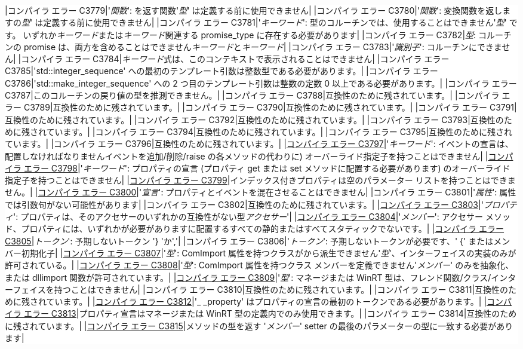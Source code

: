 |コンパイラ エラー C3779|'*関数*': を返す関数'*型*' は定義する前に使用できません|
|コンパイラ エラー C3780|'*関数*': 変換関数を返しますの*型*' は定義する前に使用できません|
|コンパイラ エラー C3781|'*キーワード*': 型のコルーチンでは、使用することはできません'*型*' です。 いずれか*キーワード*または*キーワード*関連する promise_type に存在する必要があります|
|コンパイラ エラー C3782|*型*: コルーチンの promise は、両方を含めることはできません*キーワード*と*キーワード*|
|コンパイラ エラー C3783|'*識別子*': コルーチンにできません|
|コンパイラ エラー C3784|*キーワード*式は、このコンテキストで表示されることはできません|
|コンパイラ エラー C3785|'std::integer_sequence' への最初のテンプレート引数は整数型である必要があります。|
|コンパイラ エラー C3786|'std::make_integer_sequence' への 2 つ目のテンプレート引数は整数の定数 0 以上である必要があります。|
|コンパイラ エラー C3787|このコルーチンの戻り値の型を推測できません。|
|コンパイラ エラー C3788|互換性のために残されています。|
|コンパイラ エラー C3789|互換性のために残されています。|
|コンパイラ エラー C3790|互換性のために残されています。|
|コンパイラ エラー C3791|互換性のために残されています。|
|コンパイラ エラー C3792|互換性のために残されています。|
|コンパイラ エラー C3793|互換性のために残されています。|
|コンパイラ エラー C3794|互換性のために残されています。|
|コンパイラ エラー C3795|互換性のために残されています。|
|コンパイラ エラー C3796|互換性のために残されています。|
|[コンパイラ エラー C3797](compiler-error-c3797.md)|'*キーワード*': イベントの宣言は、配置しなければなりませんイベントを追加/削除/raise の各メソッドの代わりに) オーバーライド指定子を持つことはできません|
|[コンパイラ エラー C3798](compiler-error-c3798.md)|'*キーワード*': プロパティの宣言 (プロパティ get または set メソッドに配置する必要があります) のオーバーライド指定子を持つことはできません|
|[コンパイラ エラー C3799](compiler-error-c3799.md)|インデックス付きプロパティは空のパラメーター リストを持つことはできません。|
|[コンパイラ エラー C3800](compiler-error-c3800.md)|'*宣言*': プロパティとイベントを混在させることはできません|
|コンパイラ エラー C3801|'*属性*': 属性では引数句がない可能性があります|
|コンパイラ エラー C3802|互換性のために残されています。|
|[コンパイラ エラー C3803](compiler-error-c3803.md)|'*プロパティ*': プロパティは、そのアクセサーのいずれかの互換性がない型*アクセサー*'|
|[コンパイラ エラー C3804](compiler-error-c3804.md)|'*メンバー*': アクセサー メソッド、プロパティには、いずれかが必要がありますに配置するすべての静的またはすべてスタティックでないです。|
|[コンパイラ エラー C3805](compiler-error-c3805.md)|*トークン*': 予期しないトークン '} 'か','|
|コンパイラ エラー C3806|'*トークン*': 予期しないトークンが必要です、' {' またはメンバー初期化子|
|[コンパイラ エラー C3807](compiler-error-c3807.md)|'*型*': ComImport 属性を持つクラスがから派生できません'*型*'、インターフェイスの実装のみが許可されている。|
|[コンパイラ エラー C3808](compiler-error-c3808.md)|'*型*': ComImport 属性を持つクラス メンバーを定義できません'*メンバー*' のみを抽象化、または dllimport 関数が許可されています。|
|[コンパイラ エラー C3809](compiler-error-c3809.md)|'*型*': マネージまたは WinRT 型は、フレンド関数/クラス/インターフェイスを持つことはできません|
|コンパイラ エラー C3810|互換性のために残されています。|
|コンパイラ エラー C3811|互換性のために残されています。|
|[コンパイラ エラー C3812](compiler-error-c3812.md)|'_ _property' はプロパティの宣言の最初のトークンである必要があります。|
|[コンパイラ エラー C3813](compiler-error-c3813.md)|プロパティ宣言はマネージまたは WinRT 型の定義内でのみ使用できます。|
|コンパイラ エラー C3814|互換性のために残されています。|
|[コンパイラ エラー C3815](compiler-error-c3815.md)|メソッドの型を返す '*メンバー*' setter の最後のパラメーターの型に一致する必要があります|